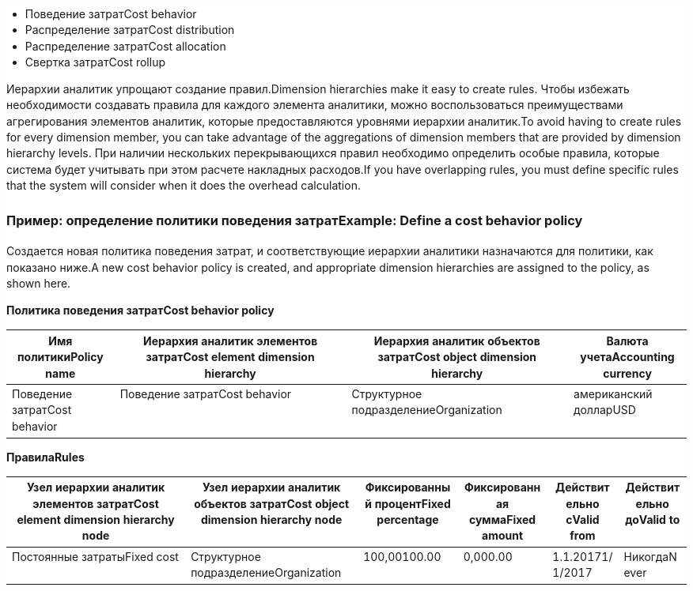 - <span data-ttu-id="707f8-315">Поведение затрат</span><span class="sxs-lookup"><span data-stu-id="707f8-315">Cost behavior</span></span>
- <span data-ttu-id="707f8-316">Распределение затрат</span><span class="sxs-lookup"><span data-stu-id="707f8-316">Cost distribution</span></span>
- <span data-ttu-id="707f8-317">Распределение затрат</span><span class="sxs-lookup"><span data-stu-id="707f8-317">Cost allocation</span></span>
- <span data-ttu-id="707f8-318">Свертка затрат</span><span class="sxs-lookup"><span data-stu-id="707f8-318">Cost rollup</span></span>

<span data-ttu-id="707f8-319">Иерархии аналитик упрощают создание правил.</span><span class="sxs-lookup"><span data-stu-id="707f8-319">Dimension hierarchies make it easy to create rules.</span></span> <span data-ttu-id="707f8-320">Чтобы избежать необходимости создавать правила для каждого элемента аналитики, можно воспользоваться преимуществами агрегирования элементов аналитик, которые предоставляются уровнями иерархии аналитик.</span><span class="sxs-lookup"><span data-stu-id="707f8-320">To avoid having to create rules for every dimension member, you can take advantage of the aggregations of dimension members that are provided by dimension hierarchy levels.</span></span> <span data-ttu-id="707f8-321">При наличии нескольких перекрывающихся правил необходимо определить особые правила, которые система будет учитывать при этом расчете накладных расходов.</span><span class="sxs-lookup"><span data-stu-id="707f8-321">If you have overlapping rules, you must define specific rules that the system will consider when it does the overhead calculation.</span></span>

### <a name="example-define-a-cost-behavior-policy"></a><span data-ttu-id="707f8-322">Пример: определение политики поведения затрат</span><span class="sxs-lookup"><span data-stu-id="707f8-322">Example: Define a cost behavior policy</span></span>

<span data-ttu-id="707f8-323">Создается новая политика поведения затрат, и соответствующие иерархии аналитики назначаются для политики, как показано ниже.</span><span class="sxs-lookup"><span data-stu-id="707f8-323">A new cost behavior policy is created, and appropriate dimension hierarchies are assigned to the policy, as shown here.</span></span>

<span data-ttu-id="707f8-324">**Политика поведения затрат**</span><span class="sxs-lookup"><span data-stu-id="707f8-324">**Cost behavior policy**</span></span>

| <span data-ttu-id="707f8-325">Имя политики</span><span class="sxs-lookup"><span data-stu-id="707f8-325">Policy name</span></span>   | <span data-ttu-id="707f8-326">Иерархия аналитик элементов затрат</span><span class="sxs-lookup"><span data-stu-id="707f8-326">Cost element dimension hierarchy</span></span> | <span data-ttu-id="707f8-327">Иерархия аналитик объектов затрат</span><span class="sxs-lookup"><span data-stu-id="707f8-327">Cost object dimension hierarchy</span></span> | <span data-ttu-id="707f8-328">Валюта учета</span><span class="sxs-lookup"><span data-stu-id="707f8-328">Accounting currency</span></span> |
|---------------|----------------------------------|---------------------------------|---------------------|
| <span data-ttu-id="707f8-329">Поведение затрат</span><span class="sxs-lookup"><span data-stu-id="707f8-329">Cost behavior</span></span> | <span data-ttu-id="707f8-330">Поведение затрат</span><span class="sxs-lookup"><span data-stu-id="707f8-330">Cost behavior</span></span>                    | <span data-ttu-id="707f8-331">Cтруктурное подразделение</span><span class="sxs-lookup"><span data-stu-id="707f8-331">Organization</span></span>                    | <span data-ttu-id="707f8-332">американский доллар</span><span class="sxs-lookup"><span data-stu-id="707f8-332">USD</span></span>                 |

<span data-ttu-id="707f8-333">**Правила**</span><span class="sxs-lookup"><span data-stu-id="707f8-333">**Rules**</span></span>

| <span data-ttu-id="707f8-334">Узел иерархии аналитик элементов затрат</span><span class="sxs-lookup"><span data-stu-id="707f8-334">Cost element dimension hierarchy node</span></span> | <span data-ttu-id="707f8-335">Узел иерархии аналитик объектов затрат</span><span class="sxs-lookup"><span data-stu-id="707f8-335">Cost object dimension hierarchy node</span></span> | <span data-ttu-id="707f8-336">Фиксированный процент</span><span class="sxs-lookup"><span data-stu-id="707f8-336">Fixed percentage</span></span> | <span data-ttu-id="707f8-337">Фиксированная сумма</span><span class="sxs-lookup"><span data-stu-id="707f8-337">Fixed amount</span></span> | <span data-ttu-id="707f8-338">Действительно с</span><span class="sxs-lookup"><span data-stu-id="707f8-338">Valid from</span></span> | <span data-ttu-id="707f8-339">Действительно до</span><span class="sxs-lookup"><span data-stu-id="707f8-339">Valid to</span></span> |
|---------------------------------------|--------------------------------------|------------------|--------------|------------|----------|
| <span data-ttu-id="707f8-340">Постоянные затраты</span><span class="sxs-lookup"><span data-stu-id="707f8-340">Fixed cost</span></span>                            | <span data-ttu-id="707f8-341">Cтруктурное подразделение</span><span class="sxs-lookup"><span data-stu-id="707f8-341">Organization</span></span>                         | <span data-ttu-id="707f8-342">100,00</span><span class="sxs-lookup"><span data-stu-id="707f8-342">100.00</span></span>           | <span data-ttu-id="707f8-343">0,00</span><span class="sxs-lookup"><span data-stu-id="707f8-343">0.00</span></span>         | <span data-ttu-id="707f8-344">1.1.2017</span><span class="sxs-lookup"><span data-stu-id="707f8-344">1/1/2017</span></span>   | <span data-ttu-id="707f8-345">Никогда</span><span class="sxs-lookup"><span data-stu-id="707f8-345">Never</span></span>    |